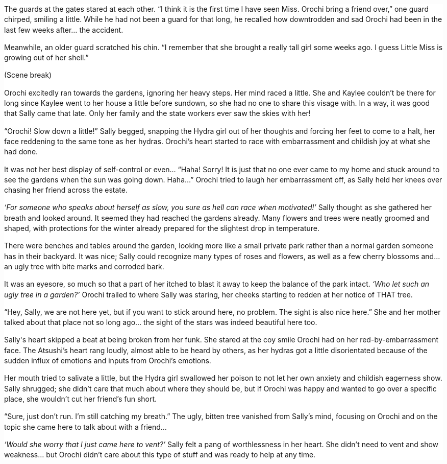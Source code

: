 The guards at the gates stared at each other. “I think it is the first time I have seen Miss. Orochi bring a friend over,” one guard chirped, smiling a little. While he had not been a guard for that long, he recalled how downtrodden and sad Orochi had been in the last few weeks after… the accident.

Meanwhile, an older guard scratched his chin. “I remember that she brought a really tall girl some weeks ago. I guess Little Miss is growing out of her shell.”

(Scene break)

Orochi excitedly ran towards the gardens, ignoring her heavy steps. Her mind raced a little. She and Kaylee couldn’t be there for long since Kaylee went to her house a little before sundown, so she had no one to share this visage with. In a way, it was good that Sally came that late. Only her family and the state workers ever saw the skies with her!

“Orochi! Slow down a little!” Sally begged, snapping the Hydra girl out of her thoughts and forcing her feet to come to a halt, her face reddening to the same tone as her hydras. Orochi’s heart started to race with embarrassment and childish joy at what she had done.

It was not her best display of self-control or even… “Haha! Sorry! It is just that no one ever came to my home and stuck around to see the gardens when the sun was going down. Haha…” Orochi tried to laugh her embarrassment off, as Sally held her knees over chasing her friend across the estate.

*‘For someone who speaks about herself as slow, you sure as hell can race when motivated!’* Sally thought as she gathered her breath and looked around. It seemed they had reached the gardens already. Many flowers and trees were neatly groomed and shaped, with protections for the winter already prepared for the slightest drop in temperature.


There were benches and tables around the garden, looking more like a small private park rather than a normal garden someone has in their backyard. It was nice; Sally could recognize many types of roses and flowers, as well as a few cherry blossoms and… an ugly tree with bite marks and corroded bark.

It was an eyesore, so much so that a part of her itched to blast it away to keep the balance of the park intact. *‘Who let such an ugly tree in a garden?’* Orochi trailed to where Sally was staring, her cheeks starting to redden at her notice of THAT tree.

“Hey, Sally, we are not here yet, but if you want to stick around here, no problem. The sight is also nice here.” She and her mother talked about that place not so long ago… the sight of the stars was indeed beautiful here too.

Sally's heart skipped a beat at being broken from her funk. She stared at the coy smile Orochi had on her red-by-embarrassment face. The Atsushi’s heart rang loudly, almost able to be heard by others, as her hydras got a little disorientated because of the sudden influx of emotions and inputs from Orochi’s emotions.

Her mouth tried to salivate a little, but the Hydra girl swallowed her poison to not let her own anxiety and childish eagerness show. Sally shrugged; she didn’t care that much about where they should be, but if Orochi was happy and wanted to go over a specific place, she wouldn’t cut her friend’s fun short.

“Sure, just don’t run. I’m still catching my breath.” The ugly, bitten tree vanished from Sally’s mind, focusing on Orochi and on the topic she came here to talk about with a friend… 

*‘Would she worry that I just came here to vent?’* Sally felt a pang of worthlessness in her heart. She didn’t need to vent and show weakness… but Orochi didn’t care about this type of stuff and was ready to help at any time.
